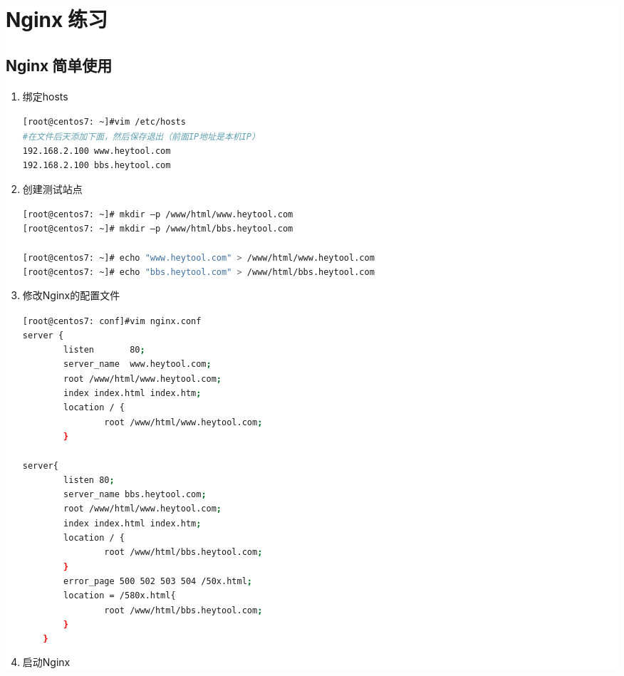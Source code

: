 # Nginx 练习

## Nginx 简单使用

1. 绑定hosts

   ```bash
   [root@centos7: ~]#vim /etc/hosts
   #在文件后天添加下面，然后保存退出（前面IP地址是本机IP）
   192.168.2.100 www.heytool.com
   192.168.2.100 bbs.heytool.com
   ```

2. 创建测试站点

   ```bash
   [root@centos7: ~]# mkdir –p /www/html/www.heytool.com
   [root@centos7: ~]# mkdir –p /www/html/bbs.heytool.com
   
   [root@centos7: ~]# echo "www.heytool.com" > /www/html/www.heytool.com
   [root@centos7: ~]# echo "bbs.heytool.com" > /www/html/bbs.heytool.com
   ```

3. 修改Nginx的配置文件

   ```bash
   [root@centos7: conf]#vim nginx.conf
   server {
           listen       80;
           server_name  www.heytool.com;
           root /www/html/www.heytool.com;
           index index.html index.htm;
           location / {
                   root /www/html/www.heytool.com;
           }
   
   server{
           listen 80;
           server_name bbs.heytool.com;
           root /www/html/www.heytool.com;
           index index.html index.htm;
           location / {
                   root /www/html/bbs.heytool.com;
           }
           error_page 500 502 503 504 /50x.html;
           location = /580x.html{
                   root /www/html/bbs.heytool.com;
           }
       }
   ```

   

4. 启动Nginx
